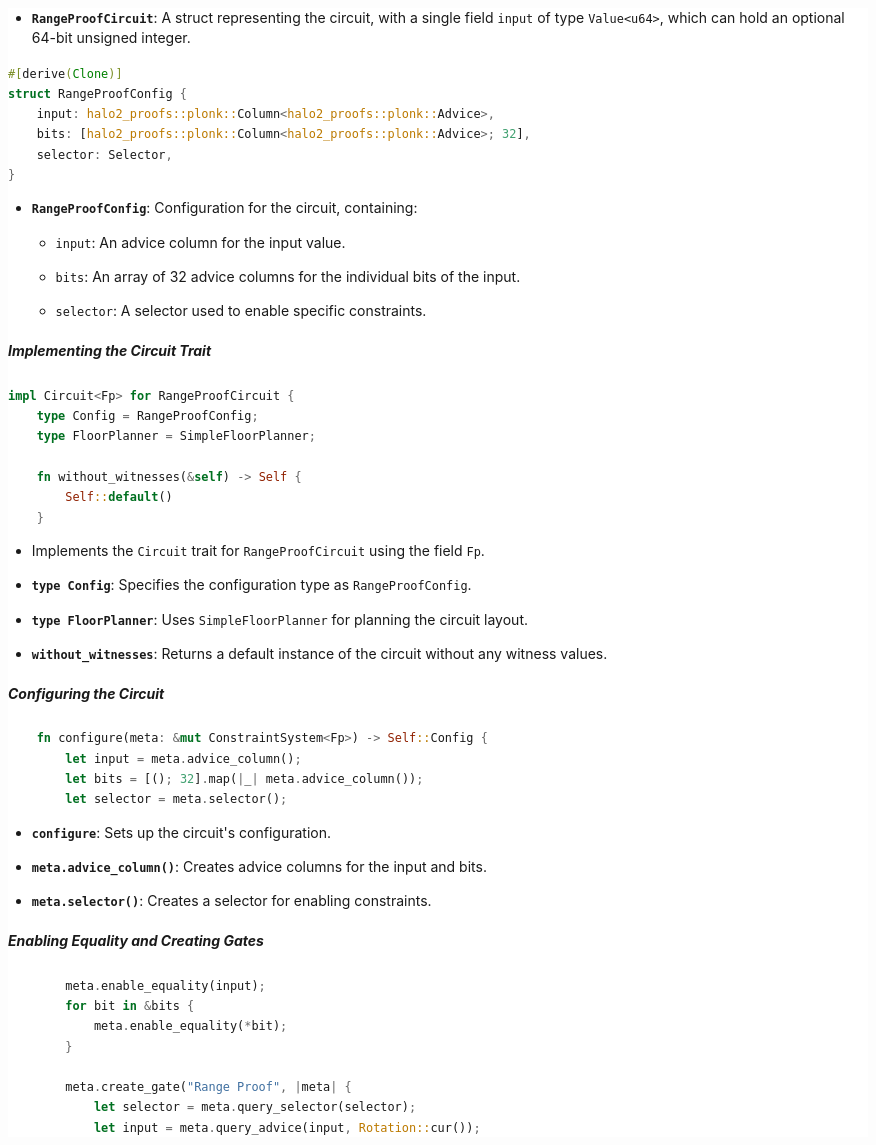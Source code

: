 * **`RangeProofCircuit`**: A struct representing the circuit, with a single field `input` of type `Value<u64>`, which can hold an optional 64-bit unsigned integer.

```rust
#[derive(Clone)]
struct RangeProofConfig {
    input: halo2_proofs::plonk::Column<halo2_proofs::plonk::Advice>,
    bits: [halo2_proofs::plonk::Column<halo2_proofs::plonk::Advice>; 32],
    selector: Selector,
}
```

* **`RangeProofConfig`**: Configuration for the circuit, containing:

  * `input`: An advice column for the input value.

  * `bits`: An array of 32 advice columns for the individual bits of the input.

  * `selector`: A selector used to enable specific constraints.

##### Implementing the Circuit Trait

```rust
impl Circuit<Fp> for RangeProofCircuit {
    type Config = RangeProofConfig;
    type FloorPlanner = SimpleFloorPlanner;

    fn without_witnesses(&self) -> Self {
        Self::default()
    }
```

* Implements the `Circuit` trait for `RangeProofCircuit` using the field `Fp`.

* **`type Config`**: Specifies the configuration type as `RangeProofConfig`.

* **`type FloorPlanner`**: Uses `SimpleFloorPlanner` for planning the circuit layout.

* **`without_witnesses`**: Returns a default instance of the circuit without any witness values.

##### Configuring the Circuit

```rust
    fn configure(meta: &mut ConstraintSystem<Fp>) -> Self::Config {
        let input = meta.advice_column();
        let bits = [(); 32].map(|_| meta.advice_column());
        let selector = meta.selector();
```

* **`configure`**: Sets up the circuit's configuration.

* **`meta.advice_column()`**: Creates advice columns for the input and bits.

* **`meta.selector()`**: Creates a selector for enabling constraints.

##### Enabling Equality and Creating Gates

```rust
        meta.enable_equality(input);
        for bit in &bits {
            meta.enable_equality(*bit);
        }

        meta.create_gate("Range Proof", |meta| {
            let selector = meta.query_selector(selector);
            let input = meta.query_advice(input, Rotation::cur());
```
